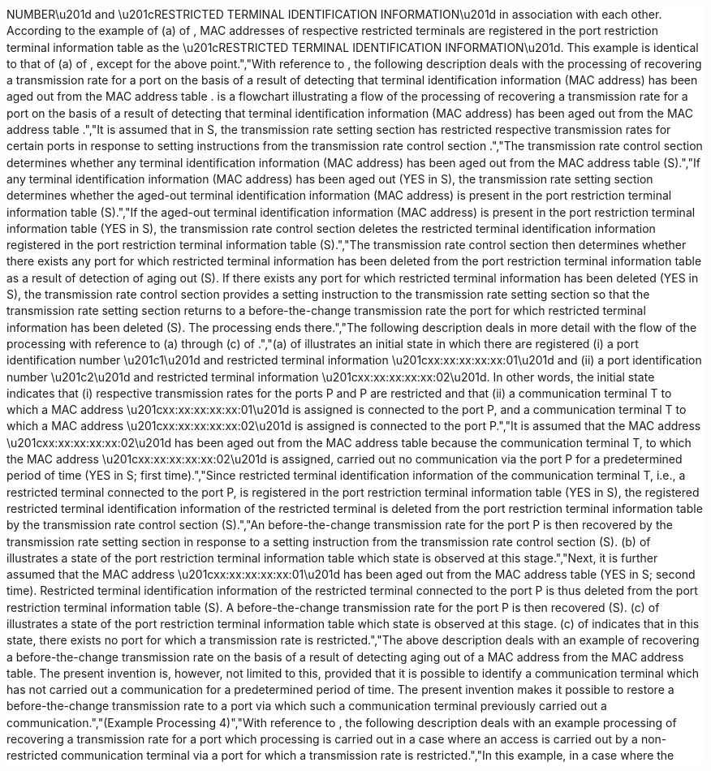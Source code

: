 NUMBER\u201d and \u201cRESTRICTED TERMINAL IDENTIFICATION INFORMATION\u201d in association with each other. According to the example of (a) of , MAC addresses of respective restricted terminals are registered in the port restriction terminal information table  as the \u201cRESTRICTED TERMINAL IDENTIFICATION INFORMATION\u201d. This example is identical to that of (a) of , except for the above point.","With reference to , the following description deals with the processing of recovering a transmission rate for a port on the basis of a result of detecting that terminal identification information (MAC address) has been aged out from the MAC address table .  is a flowchart illustrating a flow of the processing of recovering a transmission rate for a port on the basis of a result of detecting that terminal identification information (MAC address) has been aged out from the MAC address table .","It is assumed that in S, the transmission rate setting section  has restricted respective transmission rates for certain ports in response to setting instructions from the transmission rate control section .","The transmission rate control section  determines whether any terminal identification information (MAC address) has been aged out from the MAC address table  (S).","If any terminal identification information (MAC address) has been aged out (YES in S), the transmission rate setting section  determines whether the aged-out terminal identification information (MAC address) is present in the port restriction terminal information table  (S).","If the aged-out terminal identification information (MAC address) is present in the port restriction terminal information table  (YES in S), the transmission rate control section  deletes the restricted terminal identification information registered in the port restriction terminal information table  (S).","The transmission rate control section  then determines whether there exists any port for which restricted terminal information has been deleted from the port restriction terminal information table  as a result of detection of aging out (S). If there exists any port for which restricted terminal information has been deleted (YES in S), the transmission rate control section  provides a setting instruction to the transmission rate setting section  so that the transmission rate setting section  returns to a before-the-change transmission rate the port for which restricted terminal information has been deleted (S). The processing ends there.","The following description deals in more detail with the flow of the processing with reference to (a) through (c) of .","(a) of  illustrates an initial state in which there are registered (i) a port identification number \u201c1\u201d and restricted terminal information \u201cxx:xx:xx:xx:xx:01\u201d and (ii) a port identification number \u201c2\u201d and restricted terminal information \u201cxx:xx:xx:xx:xx:02\u201d. In other words, the initial state indicates that (i) respective transmission rates for the ports P and P are restricted and that (ii) a communication terminal T to which a MAC address \u201cxx:xx:xx:xx:xx:01\u201d is assigned is connected to the port P, and a communication terminal T to which a MAC address \u201cxx:xx:xx:xx:xx:02\u201d is assigned is connected to the port P.","It is assumed that the MAC address \u201cxx:xx:xx:xx:xx:02\u201d has been aged out from the MAC address table  because the communication terminal T, to which the MAC address \u201cxx:xx:xx:xx:xx:02\u201d is assigned, carried out no communication via the port P for a predetermined period of time (YES in S; first time).","Since restricted terminal identification information of the communication terminal T, i.e., a restricted terminal connected to the port P, is registered in the port restriction terminal information table  (YES in S), the registered restricted terminal identification information of the restricted terminal is deleted from the port restriction terminal information table  by the transmission rate control section  (S).","An before-the-change transmission rate for the port P is then recovered by the transmission rate setting section  in response to a setting instruction from the transmission rate control section  (S). (b) of  illustrates a state of the port restriction terminal information table  which state is observed at this stage.","Next, it is further assumed that the MAC address \u201cxx:xx:xx:xx:xx:01\u201d has been aged out from the MAC address table  (YES in S; second time). Restricted terminal identification information of the restricted terminal connected to the port P is thus deleted from the port restriction terminal information table  (S). A before-the-change transmission rate for the port P is then recovered (S). (c) of  illustrates a state of the port restriction terminal information table  which state is observed at this stage. (c) of  indicates that in this state, there exists no port for which a transmission rate is restricted.","The above description deals with an example of recovering a before-the-change transmission rate on the basis of a result of detecting aging out of a MAC address from the MAC address table. The present invention is, however, not limited to this, provided that it is possible to identify a communication terminal which has not carried out a communication for a predetermined period of time. The present invention makes it possible to restore a before-the-change transmission rate to a port via which such a communication terminal previously carried out a communication.","(Example Processing 4)","With reference to , the following description deals with an example processing of recovering a transmission rate for a port which processing is carried out in a case where an access is carried out by a non-restricted communication terminal via a port for which a transmission rate is restricted.","In this example, in a case where the